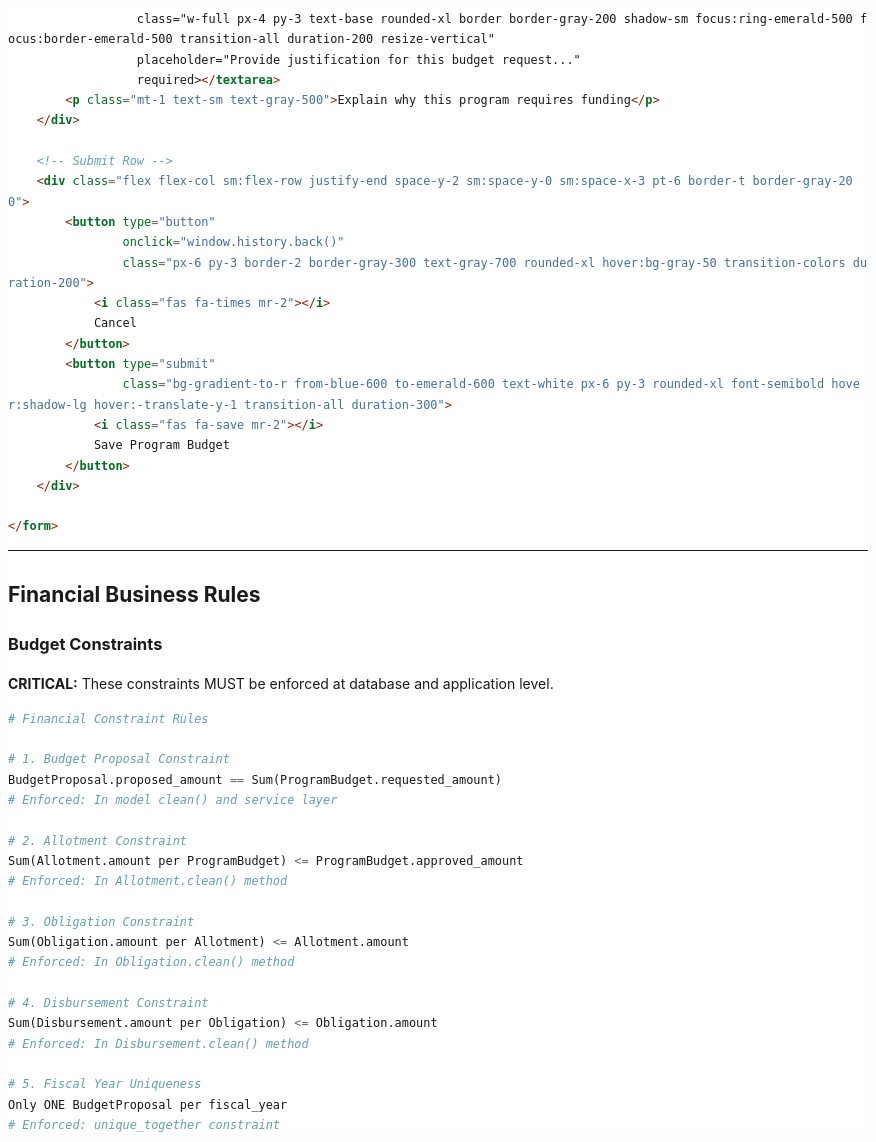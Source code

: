 ```html
                  class="w-full px-4 py-3 text-base rounded-xl border border-gray-200 shadow-sm focus:ring-emerald-500 focus:border-emerald-500 transition-all duration-200 resize-vertical"
                  placeholder="Provide justification for this budget request..."
                  required></textarea>
        <p class="mt-1 text-sm text-gray-500">Explain why this program requires funding</p>
    </div>

    <!-- Submit Row -->
    <div class="flex flex-col sm:flex-row justify-end space-y-2 sm:space-y-0 sm:space-x-3 pt-6 border-t border-gray-200">
        <button type="button"
                onclick="window.history.back()"
                class="px-6 py-3 border-2 border-gray-300 text-gray-700 rounded-xl hover:bg-gray-50 transition-colors duration-200">
            <i class="fas fa-times mr-2"></i>
            Cancel
        </button>
        <button type="submit"
                class="bg-gradient-to-r from-blue-600 to-emerald-600 text-white px-6 py-3 rounded-xl font-semibold hover:shadow-lg hover:-translate-y-1 transition-all duration-300">
            <i class="fas fa-save mr-2"></i>
            Save Program Budget
        </button>
    </div>

</form>
```

---

## Financial Business Rules

### Budget Constraints

**CRITICAL:** These constraints MUST be enforced at database and application level.

```python
# Financial Constraint Rules

# 1. Budget Proposal Constraint
BudgetProposal.proposed_amount == Sum(ProgramBudget.requested_amount)
# Enforced: In model clean() and service layer

# 2. Allotment Constraint
Sum(Allotment.amount per ProgramBudget) <= ProgramBudget.approved_amount
# Enforced: In Allotment.clean() method

# 3. Obligation Constraint
Sum(Obligation.amount per Allotment) <= Allotment.amount
# Enforced: In Obligation.clean() method

# 4. Disbursement Constraint
Sum(Disbursement.amount per Obligation) <= Obligation.amount
# Enforced: In Disbursement.clean() method

# 5. Fiscal Year Uniqueness
Only ONE BudgetProposal per fiscal_year
# Enforced: unique_together constraint
```
